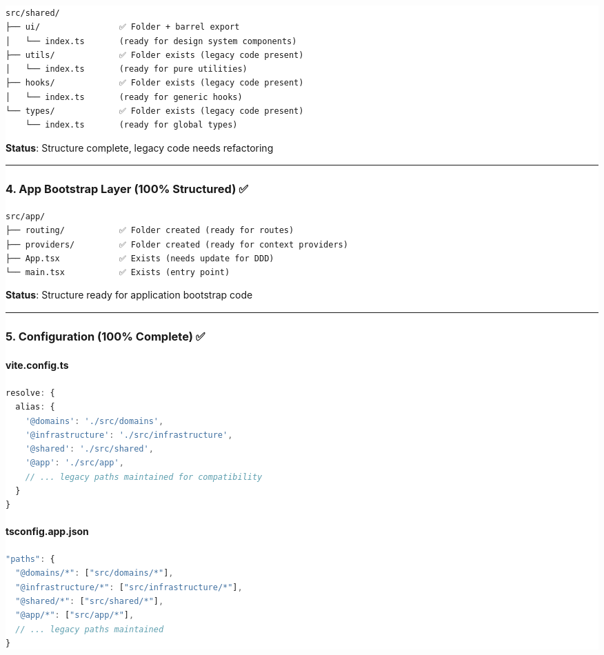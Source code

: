 ```
src/shared/
├── ui/                ✅ Folder + barrel export
│   └── index.ts       (ready for design system components)
├── utils/             ✅ Folder exists (legacy code present)
│   └── index.ts       (ready for pure utilities)
├── hooks/             ✅ Folder exists (legacy code present)
│   └── index.ts       (ready for generic hooks)
└── types/             ✅ Folder exists (legacy code present)
    └── index.ts       (ready for global types)
```

**Status**: Structure complete, legacy code needs refactoring

---

### 4. App Bootstrap Layer (100% Structured) ✅

```
src/app/
├── routing/           ✅ Folder created (ready for routes)
├── providers/         ✅ Folder created (ready for context providers)
├── App.tsx            ✅ Exists (needs update for DDD)
└── main.tsx           ✅ Exists (entry point)
```

**Status**: Structure ready for application bootstrap code

---

### 5. Configuration (100% Complete) ✅

#### vite.config.ts
```typescript
resolve: {
  alias: {
    '@domains': './src/domains',
    '@infrastructure': './src/infrastructure',
    '@shared': './src/shared',
    '@app': './src/app',
    // ... legacy paths maintained for compatibility
  }
}
```

#### tsconfig.app.json
```typescript
"paths": {
  "@domains/*": ["src/domains/*"],
  "@infrastructure/*": ["src/infrastructure/*"],
  "@shared/*": ["src/shared/*"],
  "@app/*": ["src/app/*"],
  // ... legacy paths maintained
}
```
